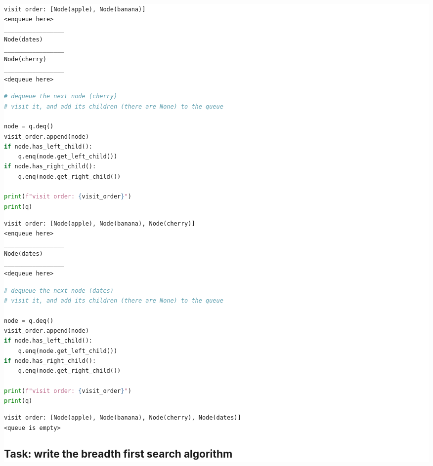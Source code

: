     visit order: [Node(apple), Node(banana)]
    <enqueue here>
    _________________
    Node(dates)
    _________________
    Node(cherry)
    _________________
    <dequeue here>



```python
# dequeue the next node (cherry)
# visit it, and add its children (there are None) to the queue 

node = q.deq()
visit_order.append(node)
if node.has_left_child():
    q.enq(node.get_left_child())
if node.has_right_child():
    q.enq(node.get_right_child())
    
print(f"visit order: {visit_order}")
print(q)
```

    visit order: [Node(apple), Node(banana), Node(cherry)]
    <enqueue here>
    _________________
    Node(dates)
    _________________
    <dequeue here>



```python
# dequeue the next node (dates)
# visit it, and add its children (there are None) to the queue 

node = q.deq()
visit_order.append(node)
if node.has_left_child():
    q.enq(node.get_left_child())
if node.has_right_child():
    q.enq(node.get_right_child())
    
print(f"visit order: {visit_order}")
print(q)
```

    visit order: [Node(apple), Node(banana), Node(cherry), Node(dates)]
    <queue is empty>


## Task: write the breadth first search algorithm
